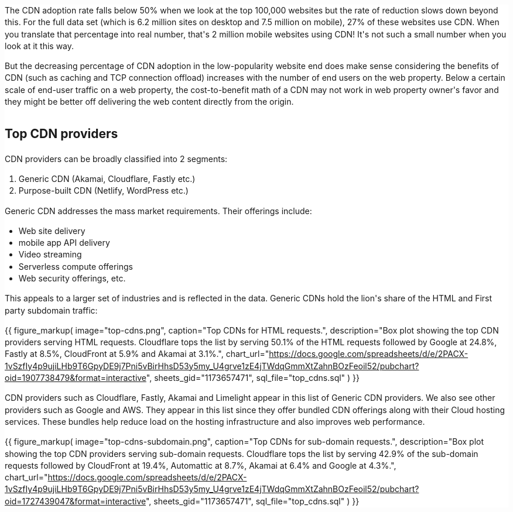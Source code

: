 The CDN adoption rate falls below 50% when we look at the top 100,000 websites but the rate of reduction slows down beyond this. For the full data set (which is 6.2 million sites on desktop and 7.5 million on mobile), 27% of these websites use CDN. When you translate that percentage into real number, that's 2 million mobile websites using CDN! It's not such a small number when you look at it this way.

But the decreasing percentage of CDN adoption in the low-popularity website end does make sense considering the benefits of CDN (such as caching and TCP connection offload) increases with the number of end users on the web property. Below a certain scale of end-user traffic on a web property, the cost-to-benefit math of a CDN may not work in web property owner's favor and they might be better off delivering the web content directly from the origin.

## Top CDN providers

CDN providers can be broadly classified into 2 segments:

1. Generic CDN (Akamai, Cloudflare, Fastly etc.)
2. Purpose-built CDN (Netlify, WordPress etc.)

Generic CDN addresses the mass market requirements. Their offerings include:

* Web site delivery
* mobile app API delivery
* Video streaming
* Serverless compute offerings
* Web security offerings, etc.

This appeals to a larger set of industries and is reflected in the data. Generic CDNs hold the lion's share of the HTML and First party subdomain traffic:

{{ figure_markup(
  image="top-cdns.png",
  caption="Top CDNs for HTML requests.",
  description="Box plot showing the top CDN providers serving HTML requests. Cloudflare tops the list by serving 50.1% of the HTML requests followed by Google at 24.8%, Fastly at 8.5%, CloudFront at 5.9% and Akamai at 3.1%.",
  chart_url="https://docs.google.com/spreadsheets/d/e/2PACX-1vSzfIy4p9ujiLHb9T6GpyDE9j7Pni5vBirHhsD53y5my_U4grve1zE4jTWdqGmmXtZahnBOzFeoil52/pubchart?oid=1907738479&format=interactive",
  sheets_gid="1173657471",
  sql_file="top_cdns.sql"
  )
}}

CDN providers such as Cloudflare, Fastly, Akamai and Limelight appear in this list of Generic CDN providers. We also see other providers such as Google and AWS. They appear in this list since they offer bundled CDN offerings along with their Cloud hosting services. These bundles help reduce load on the hosting infrastructure and also improves web performance.

{{ figure_markup(
  image="top-cdns-subdomain.png",
  caption="Top CDNs for sub-domain requests.",
  description="Box plot showing the top CDN providers serving sub-domain requests. Cloudflare tops the list by serving 42.9% of the sub-domain requests followed by CloudFront at 19.4%, Automattic at 8.7%, Akamai at 6.4% and Google at 4.3%.",
  chart_url="https://docs.google.com/spreadsheets/d/e/2PACX-1vSzfIy4p9ujiLHb9T6GpyDE9j7Pni5vBirHhsD53y5my_U4grve1zE4jTWdqGmmXtZahnBOzFeoil52/pubchart?oid=1727439047&format=interactive",
  sheets_gid="1173657471",
  sql_file="top_cdns.sql"
  )
}}
